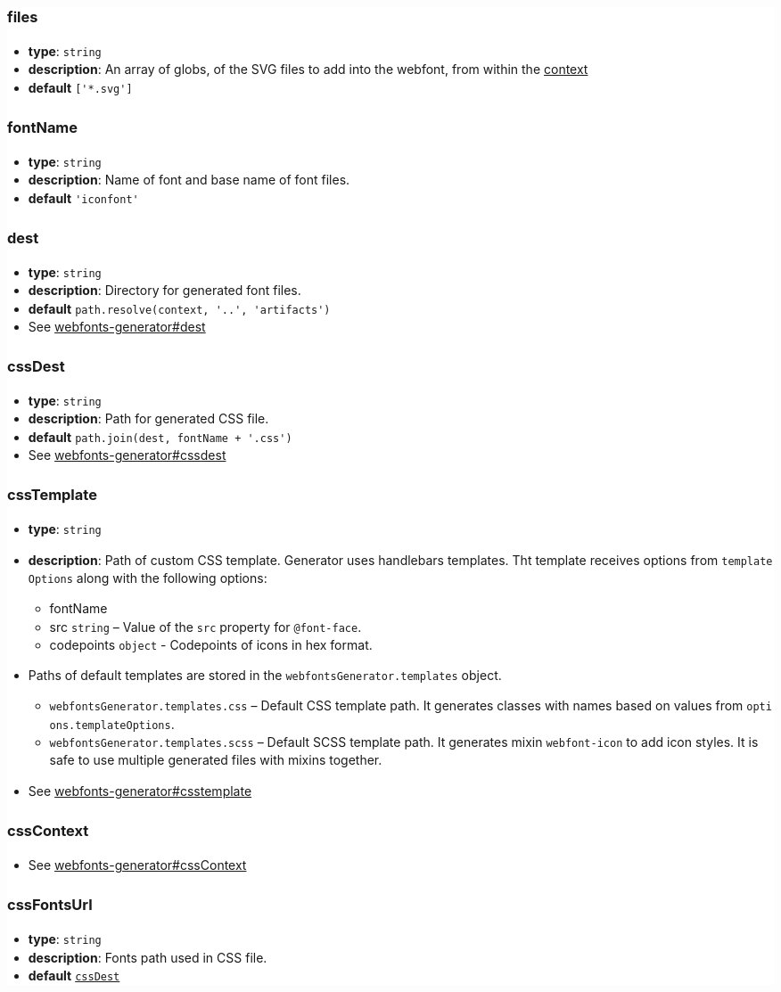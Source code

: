 ### files

- **type**: `string`
- **description**: An array of globs, of the SVG files to add into the webfont, from within the [context](#context)
- **default** `['*.svg']`

### fontName

- **type**: `string`
- **description**: Name of font and base name of font files.
- **default** `'iconfont'`

### dest

- **type**: `string`
- **description**: Directory for generated font files.
- **default** `path.resolve(context, '..', 'artifacts')`
- See [webfonts-generator#dest](https://github.com/vusion/webfonts-generator#dest)

### cssDest

- **type**: `string`
- **description**: Path for generated CSS file.
- **default** `path.join(dest, fontName + '.css')`
- See [webfonts-generator#cssdest](https://github.com/vusion/webfonts-generator#cssdest)

### cssTemplate

- **type**: `string`
- **description**: Path of custom CSS template. Generator uses handlebars templates. Tht template receives options from `templateOptions` along with the following options:
    - fontName
    - src `string` – Value of the `src` property for `@font-face`.
    - codepoints `object` - Codepoints of icons in hex format.

- Paths of default templates are stored in the `webfontsGenerator.templates` object.
    - `webfontsGenerator.templates.css` – Default CSS template path. It generates classes with names based on values from `options.templateOptions`.
    - `webfontsGenerator.templates.scss` – Default SCSS template path. It generates mixin `webfont-icon` to add icon styles. It is safe to use multiple generated files with mixins together.
- See [webfonts-generator#csstemplate](https://github.com/vusion/webfonts-generator#csstemplate)

### cssContext

- See [webfonts-generator#cssContext](https://github.com/vusion/webfonts-generator#cssContext)

### cssFontsUrl

- **type**: `string`
- **description**: Fonts path used in CSS file.
- **default** [`cssDest`](#cssdest)
